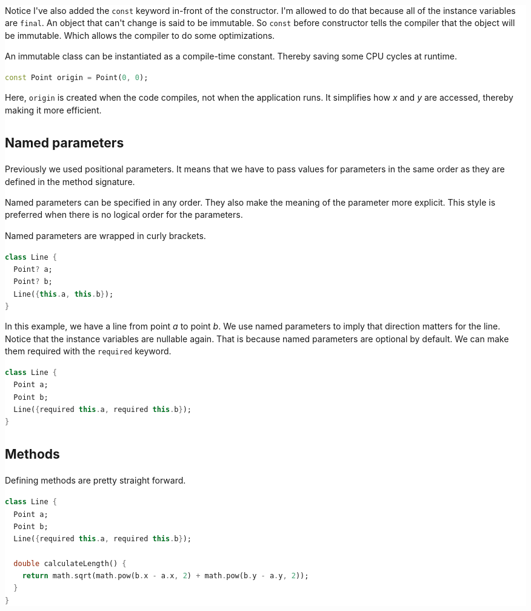 Notice I've also added the `const` keyword in-front of the constructor.
I'm allowed to do that because all of the instance variables are `final`.
An object that can't change is said to be immutable.
So `const` before constructor tells the compiler that the object will be immutable.
Which allows the compiler to do some optimizations.

An immutable class can be instantiated as a compile-time constant.
Thereby saving some CPU cycles at runtime.

```dart
const Point origin = Point(0, 0);
```

Here, `origin` is created when the code compiles, not when the application runs.
It simplifies how _x_ and _y_ are accessed, thereby making it more efficient.

## Named parameters

Previously we used positional parameters.
It means that we have to pass values for parameters in the same order as they
are defined in the method signature.

Named parameters can be specified in any order.
They also make the meaning of the parameter more explicit.
This style is preferred when there is no logical order for the parameters.

Named parameters are wrapped in curly brackets.

```dart
class Line {
  Point? a;
  Point? b;
  Line({this.a, this.b});
}
```

In this example, we have a line from point _a_ to point _b_.
We use named parameters to imply that direction matters for the line.
Notice that the instance variables are nullable again.
That is because named parameters are optional by default.
We can make them required with the `required` keyword.

```dart
class Line {
  Point a;
  Point b;
  Line({required this.a, required this.b});
}
```

## Methods

Defining methods are pretty straight forward.

```dart
class Line {
  Point a;
  Point b;
  Line({required this.a, required this.b});

  double calculateLength() {
    return math.sqrt(math.pow(b.x - a.x, 2) + math.pow(b.y - a.y, 2));
  }
}
```
